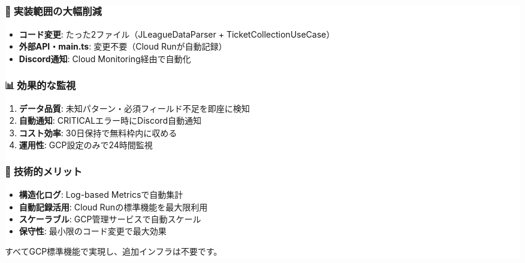 ### 🎯 **実装範囲の大幅削減**

- **コード変更**: たった2ファイル（JLeagueDataParser + TicketCollectionUseCase）
- **外部API・main.ts**: 変更不要（Cloud Runが自動記録）
- **Discord通知**: Cloud Monitoring経由で自動化

### 📊 **効果的な監視**

1. **データ品質**: 未知パターン・必須フィールド不足を即座に検知
2. **自動通知**: CRITICALエラー時にDiscord自動通知
3. **コスト効率**: 30日保持で無料枠内に収める
4. **運用性**: GCP設定のみで24時間監視

### 🚀 **技術的メリット**

- **構造化ログ**: Log-based Metricsで自動集計
- **自動記録活用**: Cloud Runの標準機能を最大限利用
- **スケーラブル**: GCP管理サービスで自動スケール
- **保守性**: 最小限のコード変更で最大効果

すべてGCP標準機能で実現し、追加インフラは不要です。

